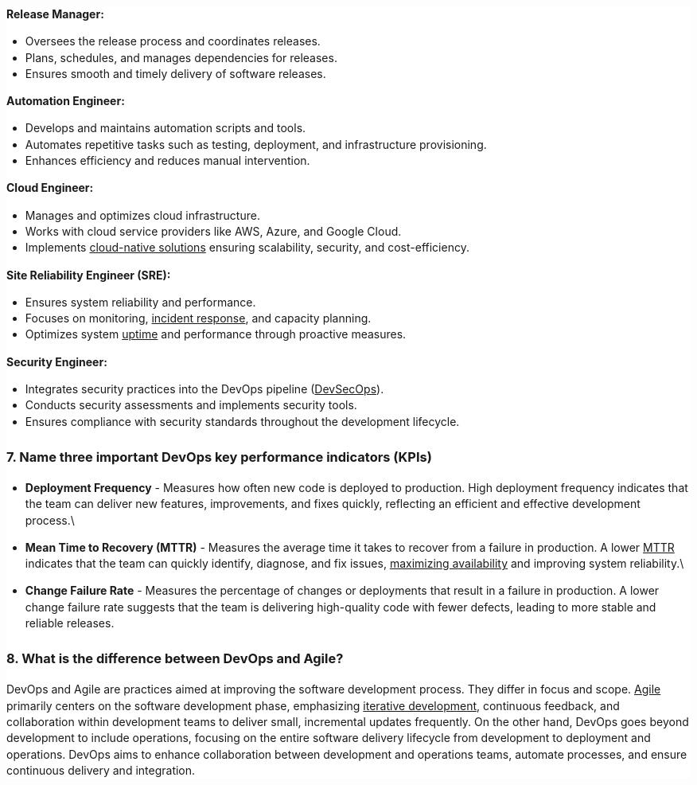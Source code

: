 **Release Manager:**

* Oversees the release process and coordinates releases.
* Plans, schedules, and manages dependencies for releases.
* Ensures smooth and timely delivery of software releases.

**Automation Engineer:**

* Develops and maintains automation scripts and tools.
* Automates repetitive tasks such as testing, deployment, and infrastructure provisioning.
* Enhances efficiency and reduces manual intervention.

**Cloud Engineer:**

* Manages and optimizes cloud infrastructure.
* Works with cloud service providers like AWS, Azure, and Google Cloud.
* Implements [cloud-native solutions](https://www.cncf.io/) ensuring scalability, security, and cost-efficiency.

**Site Reliability Engineer (SRE):**

* Ensures system reliability and performance.
* Focuses on monitoring, [incident response](https://pagertree.com/learn#steps-of-the-incident-management-process), and capacity planning.
* Optimizes system [uptime](https://pagertree.com/learn/incident-management/how-to-calculate-mttr-and-other-common-incident-recovery-metrics#uptime) and performance through proactive measures.

**Security Engineer:**

* Integrates security practices into the DevOps pipeline ([DevSecOps](https://pagertree.com/learn/devops/what-is-devops/what-is-devsecops)).
* Conducts security assessments and implements security tools.
* Ensures compliance with security standards throughout the development lifecycle.

### 7. Name three important DevOps key performance indicators (KPIs)

* **Deployment Frequency** - Measures how often new code is deployed to production. High deployment frequency indicates that the team can deliver new features, improvements, and fixes quickly, reflecting an efficient and effective development process.\

* **Mean Time to Recovery (MTTR)** - Measures the average time it takes to recover from a failure in production. A lower [MTTR](https://pagertree.com/learn/incident-management/how-to-calculate-mttr-and-other-common-incident-recovery-metrics#what-is-mttr) indicates that the team can quickly identify, diagnose, and fix issues, [maximizing availability](https://pagertree.com/blog/sre-metrics-availability) and improving system reliability.\

* **Change Failure Rate** - Measures the percentage of changes or deployments that result in a failure in production. A lower change failure rate suggests that the team is delivering high-quality code with fewer defects, leading to more stable and reliable releases.

### 8. What is the difference between DevOps and Agile?

DevOps and Agile are practices aimed at improving the software development process. They differ in focus and scope. [Agile](https://pagertree.com/learn/devops/what-is-devops/devops-vs.-agile#what-is-agile) primarily centers on the software development phase, emphasizing [iterative development](https://www.techtarget.com/searchsoftwarequality/definition/iterative-development), continuous feedback, and collaboration within development teams to deliver small, incremental updates frequently. On the other hand, DevOps goes beyond development to include operations, focusing on the entire software delivery lifecycle from development to deployment and operations. DevOps aims to enhance collaboration between development and operations teams, automate processes, and ensure continuous delivery and integration.
